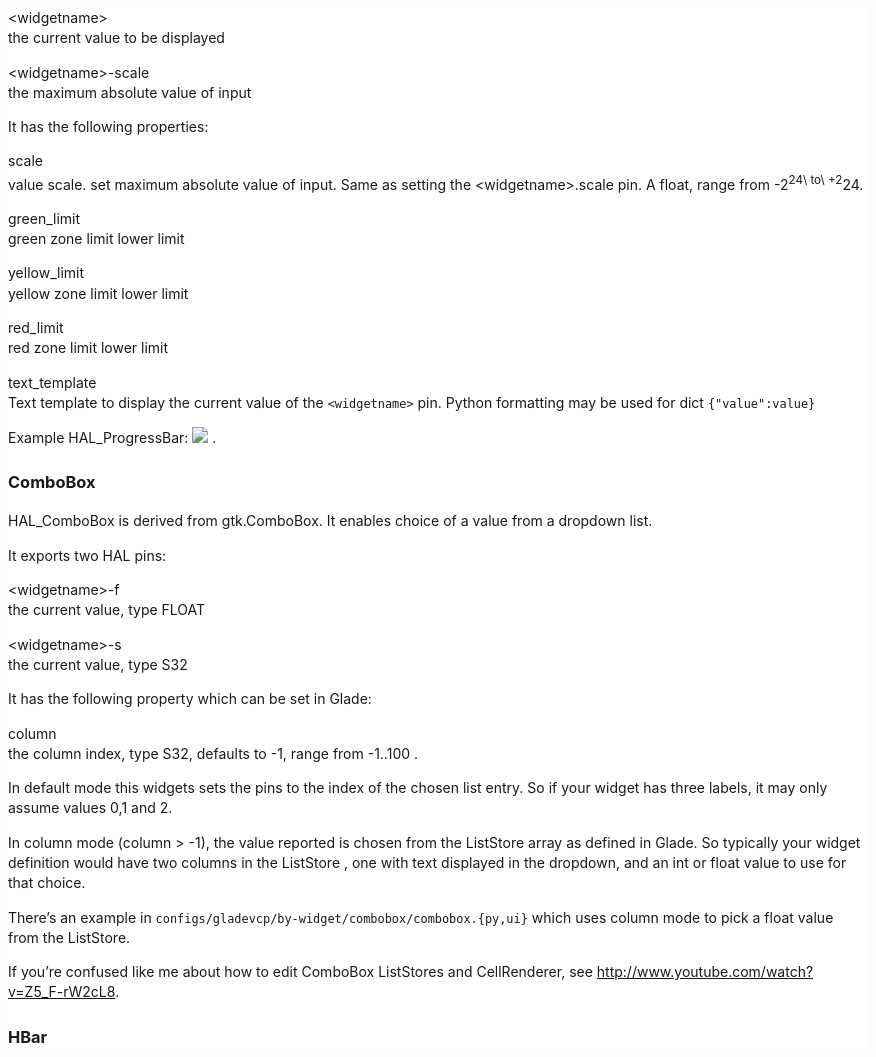  &lt;widgetname&gt;   
the current value to be displayed

 &lt;widgetname&gt;-scale   
the maximum absolute value of input

It has the following properties:

 scale   
value scale. set maximum absolute value of input. Same as setting the &lt;widgetname&gt;.scale pin. A float, range from -2<sup>24\\ to\\ +2</sup>24.

 green\_limit   
green zone limit lower limit

 yellow\_limit   
yellow zone limit lower limit

 red\_limit   
red zone limit lower limit

 text\_template   
Text template to display the current value of the `<widgetname>` pin. Python formatting may be used for dict `{"value":value}`

Example HAL\_ProgressBar: <span class="image"> ![](images/progressbar2.png) </span> .

### ComboBox

HAL\_ComboBox is derived from gtk.ComboBox. It enables choice of a value from a dropdown list.

It exports two HAL pins:

 &lt;widgetname&gt;-f   
the current value, type FLOAT

 &lt;widgetname&gt;-s   
the current value, type S32

It has the following property which can be set in Glade:

 column   
the column index, type S32, defaults to -1, range from -1..100 .

In default mode this widgets sets the pins to the index of the chosen list entry. So if your widget has three labels, it may only assume values 0,1 and 2.

In column mode (column &gt; -1), the value reported is chosen from the ListStore array as defined in Glade. So typically your widget definition would have two columns in the ListStore , one with text displayed in the dropdown, and an int or float value to use for that choice.

There’s an example in `configs/gladevcp/by-widget/combobox/combobox.{py,ui}` which uses column mode to pick a float value from the ListStore.

If you’re confused like me about how to edit ComboBox ListStores and CellRenderer, see <http://www.youtube.com/watch?v=Z5_F-rW2cL8>.

### HBar
